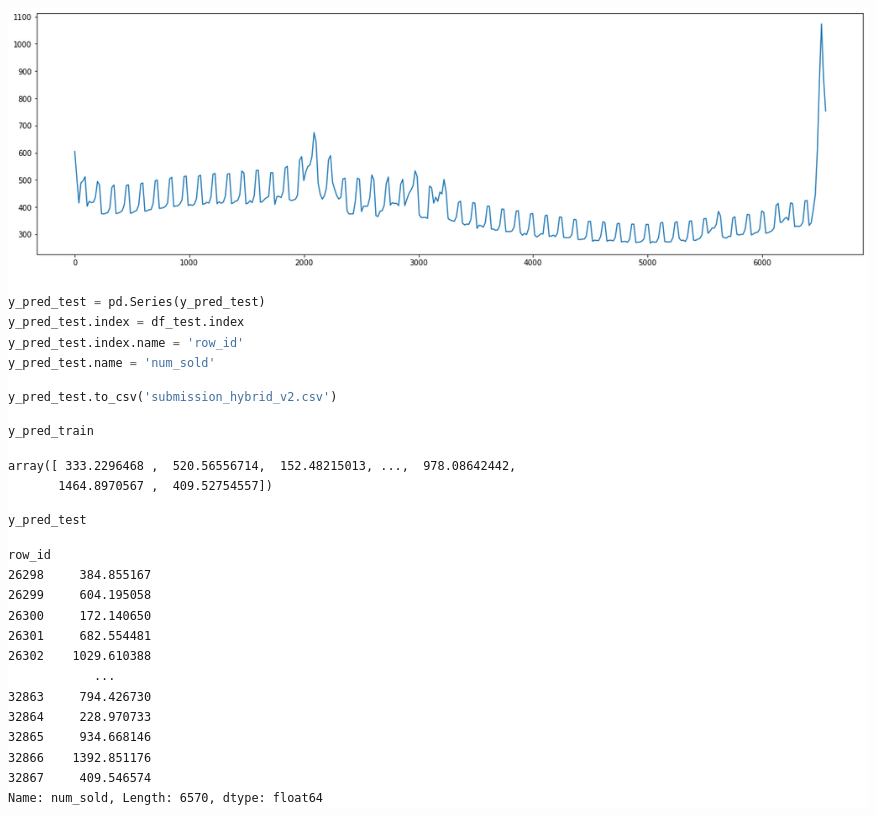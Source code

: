 
    
![png](output_20_0.png)
    



```python
y_pred_test = pd.Series(y_pred_test)
y_pred_test.index = df_test.index
y_pred_test.index.name = 'row_id'
y_pred_test.name = 'num_sold'
```


```python
y_pred_test.to_csv('submission_hybrid_v2.csv')
```


```python
y_pred_train
```




    array([ 333.2296468 ,  520.56556714,  152.48215013, ...,  978.08642442,
           1464.8970567 ,  409.52754557])




```python
y_pred_test
```




    row_id
    26298     384.855167
    26299     604.195058
    26300     172.140650
    26301     682.554481
    26302    1029.610388
                ...     
    32863     794.426730
    32864     228.970733
    32865     934.668146
    32866    1392.851176
    32867     409.546574
    Name: num_sold, Length: 6570, dtype: float64
